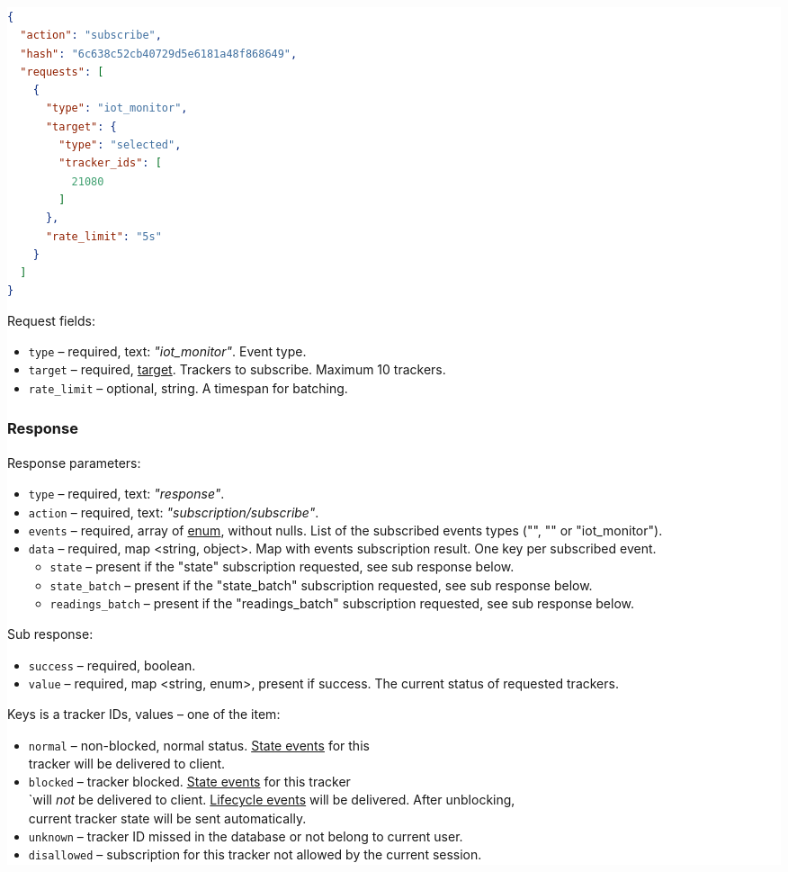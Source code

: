 ```json
{
  "action": "subscribe",
  "hash": "6c638c52cb40729d5e6181a48f868649",
  "requests": [
    {
      "type": "iot_monitor",
      "target": {
        "type": "selected",
        "tracker_ids": [
          21080
        ]
      },
      "rate_limit": "5s"
    }
  ]
}
```

Request fields:

* `type` – required, text: _"iot\_monitor"_. Event type.
* `target` – required, [target](subscription.md#Request-targets). Trackers to subscribe. Maximum 10 trackers.
* `rate_limit` – optional, string. A timespan for batching.

### Response

Response parameters:

* `type` – required, text: _"response"_.
* `action` – required, text: _"subscription/subscribe"_.
* `events` – required, array of [enum](broken-reference), without nulls. List of the subscribed events types ("", "" or "iot\_monitor").
* `data` – required, map \<string, object>. Map with events subscription result. One key per subscribed event.
  * `state` – present if the "state" subscription requested, see sub response below.
  * `state_batch` – present if the "state\_batch" subscription requested, see sub response below.
  * `readings_batch` – present if the "readings\_batch" subscription requested, see sub response below.

Sub response:

* `success` – required, boolean.
* `value` – required, map \<string, enum>, present if success. The current status of requested trackers.

Keys is a tracker IDs, values – one of the item:

* `normal` – non-blocked, normal status. [State events](events.md#state-event) for this\
  tracker will be delivered to client.
* `blocked` – tracker blocked. [State events](events.md#state-event) for this tracker\
  \`will _not_ be delivered to client. [Lifecycle events](events.md#lifecycle-event) will be delivered. After unblocking,\
  current tracker state will be sent automatically.
* `unknown` – tracker ID missed in the database or not belong to current user.
* `disallowed` – subscription for this tracker not allowed by the current session.
